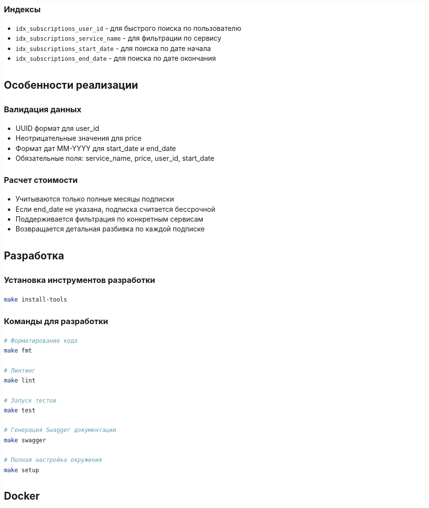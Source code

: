 ### Индексы

- `idx_subscriptions_user_id` - для быстрого поиска по пользователю
- `idx_subscriptions_service_name` - для фильтрации по сервису
- `idx_subscriptions_start_date` - для поиска по дате начала
- `idx_subscriptions_end_date` - для поиска по дате окончания

## Особенности реализации

### Валидация данных
- UUID формат для user_id
- Неотрицательные значения для price
- Формат дат MM-YYYY для start_date и end_date
- Обязательные поля: service_name, price, user_id, start_date

### Расчет стоимости
- Учитываются только полные месяцы подписки
- Если end_date не указана, подписка считается бессрочной
- Поддерживается фильтрация по конкретным сервисам
- Возвращается детальная разбивка по каждой подписке

## Разработка

### Установка инструментов разработки

```bash
make install-tools
```

### Команды для разработки

```bash
# Форматирование кода
make fmt

# Линтинг
make lint

# Запуск тестов
make test

# Генерация Swagger документации
make swagger

# Полная настройка окружения
make setup
```

## Docker
